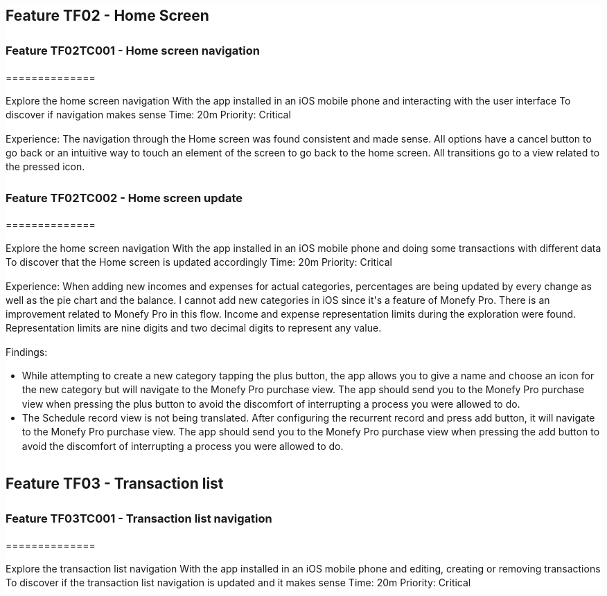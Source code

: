 
## Feature TF02 - Home Screen
	
### Feature TF02TC001 - Home screen navigation
==============

Explore the home screen navigation
With the app installed in an iOS mobile phone and interacting with the user interface
To discover if navigation makes sense
Time: 20m
Priority: Critical

Experience: The navigation through the Home screen was found consistent and made sense. All options have a cancel button to go back or an intuitive way to touch an element of the screen to go back to the home screen. All transitions go to a view related to the pressed icon.

### Feature TF02TC002 - Home screen update
==============

Explore the home screen navigation
With the app installed in an iOS mobile phone and doing some transactions with different data
To discover that the Home screen is updated accordingly
Time: 20m
Priority: Critical

Experience: When adding new incomes and expenses for actual categories, percentages are being updated by every change as well as the pie chart and the balance. I cannot add new categories in iOS since it's a feature of Monefy Pro. There is an improvement related to Monefy Pro in this flow. Income and expense representation limits during the exploration were found. Representation limits are nine digits and two decimal digits to represent any value.

Findings:
* While attempting to create a new category tapping the plus button, the app allows you to give a name and choose an icon for the new category but will navigate to the Monefy Pro purchase view. The app should send you to the Monefy Pro purchase view when pressing the plus button to avoid the discomfort of interrupting a process you were allowed to do.
* The Schedule record view is not being translated. After configuring the recurrent record and press add button, it will navigate to the Monefy Pro purchase view. The app should send you to the Monefy Pro purchase view when pressing the add button to avoid the discomfort of interrupting a process you were allowed to do.

## Feature TF03 - Transaction list
	
### Feature TF03TC001 - Transaction list navigation
==============

Explore the transaction list navigation
With the app installed in an iOS mobile phone and editing, creating or removing transactions
To discover if the transaction list navigation is updated and it makes sense
Time: 20m
Priority: Critical
